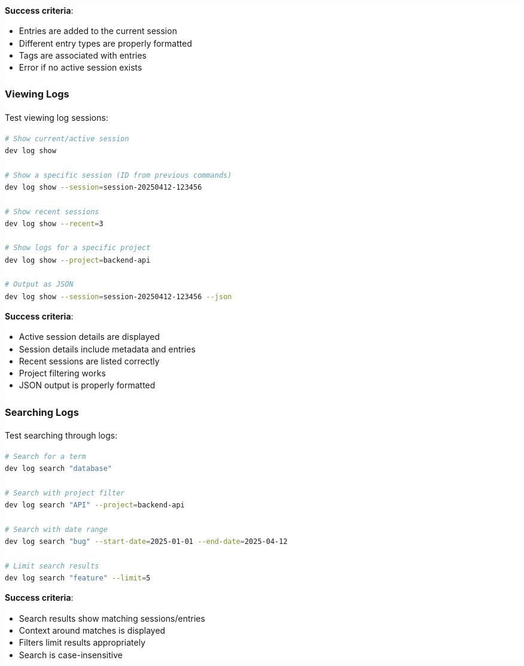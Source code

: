 **Success criteria**:
- Entries are added to the current session
- Different entry types are properly formatted
- Tags are associated with entries
- Error if no active session exists

### Viewing Logs

Test viewing log sessions:

```bash
# Show current/active session
dev log show

# Show a specific session (ID from previous commands)
dev log show --session=session-20250412-123456

# Show recent sessions
dev log show --recent=3

# Show logs for a specific project
dev log show --project=backend-api

# Output as JSON
dev log show --session=session-20250412-123456 --json
```

**Success criteria**:
- Active session details are displayed
- Session details include metadata and entries
- Recent sessions are listed correctly
- Project filtering works
- JSON output is properly formatted

### Searching Logs

Test searching through logs:

```bash
# Search for a term
dev log search "database"

# Search with project filter
dev log search "API" --project=backend-api

# Search with date range
dev log search "bug" --start-date=2025-01-01 --end-date=2025-04-12

# Limit search results
dev log search "feature" --limit=5
```

**Success criteria**:
- Search results show matching sessions/entries
- Context around matches is displayed
- Filters limit results appropriately
- Search is case-insensitive
